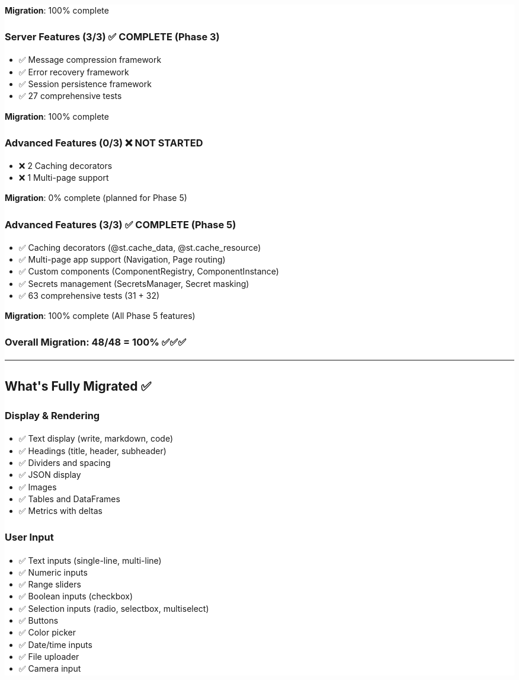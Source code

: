 **Migration**: 100% complete

### Server Features (3/3) ✅ COMPLETE (Phase 3)
- ✅ Message compression framework
- ✅ Error recovery framework
- ✅ Session persistence framework
- ✅ 27 comprehensive tests

**Migration**: 100% complete

### Advanced Features (0/3) ❌ NOT STARTED
- ❌ 2 Caching decorators
- ❌ 1 Multi-page support

**Migration**: 0% complete (planned for Phase 5)

### Advanced Features (3/3) ✅ COMPLETE (Phase 5)
- ✅ Caching decorators (@st.cache_data, @st.cache_resource)
- ✅ Multi-page app support (Navigation, Page routing)
- ✅ Custom components (ComponentRegistry, ComponentInstance)
- ✅ Secrets management (SecretsManager, Secret masking)
- ✅ 63 comprehensive tests (31 + 32)

**Migration**: 100% complete (All Phase 5 features)

### Overall Migration: 48/48 = 100% ✅✅✅

---

## What's Fully Migrated ✅

### Display & Rendering
- ✅ Text display (write, markdown, code)
- ✅ Headings (title, header, subheader)
- ✅ Dividers and spacing
- ✅ JSON display
- ✅ Images
- ✅ Tables and DataFrames
- ✅ Metrics with deltas

### User Input
- ✅ Text inputs (single-line, multi-line)
- ✅ Numeric inputs
- ✅ Range sliders
- ✅ Boolean inputs (checkbox)
- ✅ Selection inputs (radio, selectbox, multiselect)
- ✅ Buttons
- ✅ Color picker
- ✅ Date/time inputs
- ✅ File uploader
- ✅ Camera input
